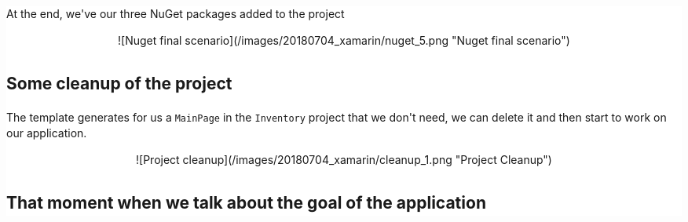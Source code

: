At the end, we've our three NuGet packages added to the project

<span style="display:block;text-align:center">
![Nuget final scenario](/images/20180704_xamarin/nuget_5.png "Nuget final scenario")
</span>

## Some cleanup of the project

The template generates for us a `MainPage` in the `Inventory`  project that we don't need, we can delete it and then start to work on our application.

<span style="display:block;text-align:center">
![Project cleanup](/images/20180704_xamarin/cleanup_1.png "Project Cleanup")
</span>

## That moment when we talk about the goal of the application
